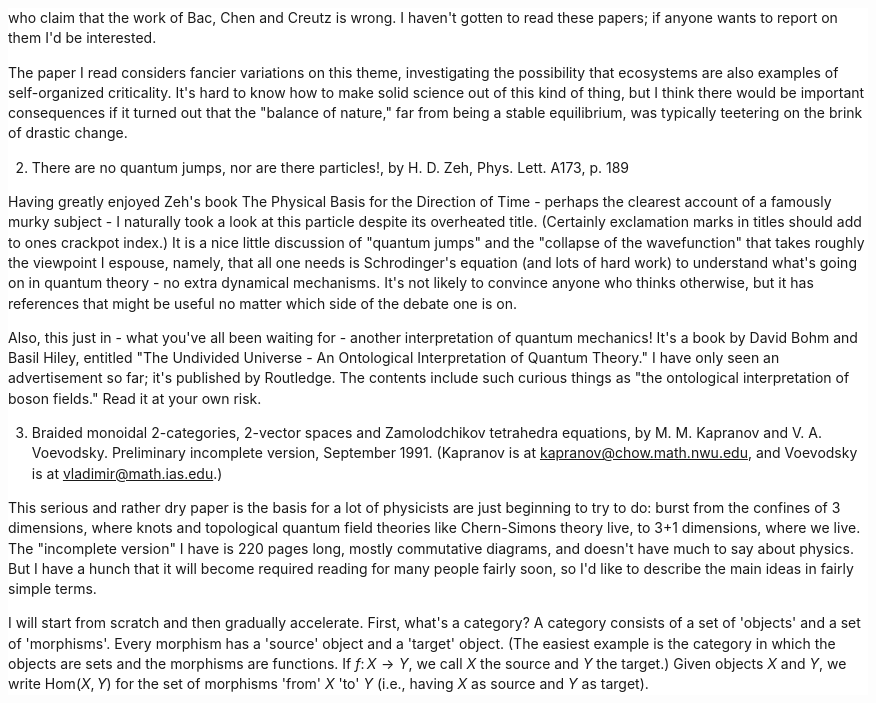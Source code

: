 who claim that the work of Bac, Chen and Creutz is wrong. I haven't
gotten to read these papers; if anyone wants to report on them I'd be
interested.

The paper I read considers fancier variations on this theme,
investigating the possibility that ecosystems are also examples of
self-organized criticality. It's hard to know how to make solid science
out of this kind of thing, but I think there would be important
consequences if it turned out that the "balance of nature," far from
being a stable equilibrium, was typically teetering on the brink of
drastic change.

2) There are no quantum jumps, nor are there particles!, by H. D. Zeh,
Phys. Lett. A173, p. 189

Having greatly enjoyed Zeh's book The Physical Basis for the Direction
of Time - perhaps the clearest account of a famously murky subject - I
naturally took a look at this particle despite its overheated title.
(Certainly exclamation marks in titles should add to ones crackpot
index.) It is a nice little discussion of "quantum jumps" and the
"collapse of the wavefunction" that takes roughly the viewpoint I
espouse, namely, that all one needs is Schrodinger's equation (and lots
of hard work) to understand what's going on in quantum theory - no
extra dynamical mechanisms. It's not likely to convince anyone who
thinks otherwise, but it has references that might be useful no matter
which side of the debate one is on.

Also, this just in - what you've all been waiting for - another
interpretation of quantum mechanics! It's a book by David Bohm and
Basil Hiley, entitled "The Undivided Universe - An Ontological
Interpretation of Quantum Theory." I have only seen an advertisement so
far; it's published by Routledge. The contents include such curious
things as "the ontological interpretation of boson fields." Read it at
your own risk.

3) Braided monoidal 2-categories, 2-vector spaces and Zamolodchikov
tetrahedra equations, by M. M. Kapranov and V. A. Voevodsky. Preliminary
incomplete version, September 1991. (Kapranov is at
kapranov@chow.math.nwu.edu, and Voevodsky is at
vladimir@math.ias.edu.)

This serious and rather dry paper is the basis for a lot of physicists
are just beginning to try to do: burst from the confines of 3
dimensions, where knots and topological quantum field theories like
Chern-Simons theory live, to 3+1 dimensions, where we live. The
"incomplete version" I have is 220 pages long, mostly commutative
diagrams, and doesn't have much to say about physics. But I have a
hunch that it will become required reading for many people fairly soon,
so I'd like to describe the main ideas in fairly simple terms.

I will start from scratch and then gradually accelerate. First, what's
a category? A category consists of a set of 'objects' and a set of
'morphisms'. Every morphism has a 'source' object and a 'target'
object. (The easiest example is the category in which the objects are
sets and the morphisms are functions. If $f\colon X\to Y$, we call $X$ the source
and $Y$ the target.) Given objects $X$ and $Y$, we write $\mathrm{Hom}(X,Y)$ for the set
of morphisms 'from' $X$ 'to' $Y$ (i.e., having $X$ as source and $Y$ as
target).
